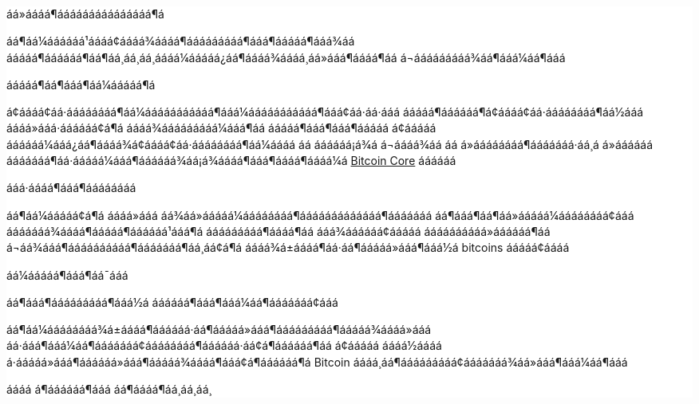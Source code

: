 áá»áááá¶ááááááááááááááá¶á

áá¶áá¼áááááá¹áááá¢áááá¾áááá¶ááááááááá¶ááá¶ááááá¶ááá¾áá
ááááá¶áááááá¶áá¶áá¸áá¸áá¸áááá¼ááááá¿áá¶áááá¾áááá¸áá»ááá¶áááá¶áá
á¬ááááááááá¾áá¶ááá¼áá¶ááá

ááááá¶áá¶ááá¶áá¼ááááá¶á

á¢áááá¢áá·áááááááá¶áá¼ááááááááááá¶ááá¼ááááááááááá¶ááá¢áá·áá·ááá
ááááá¶áááááá¶á¢áááá¢áá·áááááááá¶áá½ááá
áááá»ááá·áááááá¢á¶á
áááá¾ááááááááá¼ááá¶áá
ááááá¶ááá¶ááá¶ááááá á¢ááááá
áááááá¼ááá¿áá¶áááá¾á¢áááá¢áá·áááááááá¶áá¼áááá
áá áááááá¡á¾á á¬áááá¾áá áá
á»áááááááá¶ááááááá·áá¸á á»áááááá
ááááááá¶áá·ááááá¼ááá¶áááááá¾áá¡á¾áááá¶ááá¶áááá¶áááá¼á
[Bitcoin Core](/km/download) áááááá

ááá·áááá¶ááá¶áááááááá

áá¶áá¼ááááá¢á¶á áááá»ááá
áá¾áá»ááááá¼áááááááá¶ááááááááááááá¶ááááááá
áá¶ááá¶áá¶áá»ááááá¼áááááááá¢ááá
ááááááá¾áááá¶ááááá¶áááááá¹ááá¶á
ááááááááá¶áááá¶áá
ááá¾áááááá¢ááááá
áááááááááá»áááááá¶áá
á¬áá¾ááá¶áááááááááá¶ááááááá¶áá¸áá¢á¶á
áááá¾á±áááá¶áá·áá¶ááááá»ááá¶ááá½á
bitcoins ááááá¢áááá

áá¼ááááá¶ááá¶áá¯ááá

áá¶ááá¶ááááááááá¶ááá½á
áááááá¶ááá¶ááá¼áá¶ááááááá¢ááá

áá¶áá¼áááááááá¾á±áááá¶áááááá·áá¶ááááá»ááá¶ááááááááá¶ááááá¾áááá»ááá
áá·ááá¶ááá¼áá¶ááááááá¢áááááááá¶áááááá·áá¢á¶áááááá¶áá
á¢ááááá áááá½áááá
á·ááááá»ááá¶áááááá»ááá¶ááááá¾áááá¶ááá¢á¶áááááá¶á
Bitcoin
áááá¸áá¶ááááááááá¢ááááááá¾áá»ááá¶ááá¼áá¶ááá

áááá á¶áááááá¶ááá áá¶áááá¶áá¸áá¸áá¸
